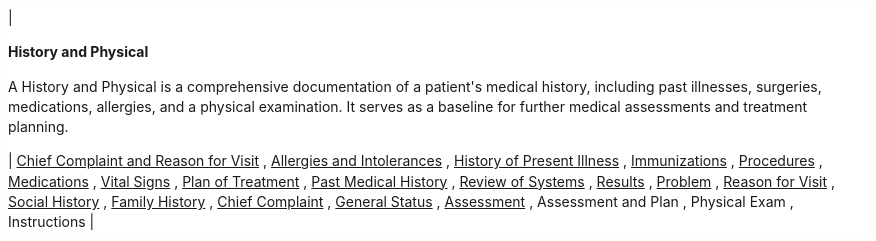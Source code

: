 | <p><strong>History and Physical</strong></p><p>A History and Physical is a comprehensive documentation of a patient's medical history, including past illnesses, surgeries, medications, allergies, and a physical examination. It serves as a baseline for further medical assessments and treatment planning.</p>                                      | [Chief Complaint and Reason for Visit](https://docs.aidbox.app/modules-1/integration-toolkit/ccda-converter/sections/chiefcomplaintandreasonforvisits) , [Allergies and Intolerances](https://docs.aidbox.app/modules-1/integration-toolkit/ccda-converter/sections/allergiesandintolerancessectioneo) , [History of Present Illness](https://docs.aidbox.app/modules-1/integration-toolkit/ccda-converter/sections/historyofpresentillnesssection) , [Immunizations](https://docs.aidbox.app/modules-1/integration-toolkit/ccda-converter/sections/immunizationssectionentriesoptiona) , [Procedures](https://docs.aidbox.app/modules-1/integration-toolkit/ccda-converter/sections/proceduressectionentriesoptionalv2) , [Medications](https://docs.aidbox.app/modules-1/integration-toolkit/ccda-converter/sections/medicationssectionentriesoptional) , [Vital Signs](https://docs.aidbox.app/modules-1/integration-toolkit/ccda-converter/sections/vitalsignssectionentriesoptional) , [Plan of Treatment](https://docs.aidbox.app/modules-1/integration-toolkit/ccda-converter/sections/planoftreatmentsectionv2) , [Past Medical History](https://docs.aidbox.app/modules-1/integration-toolkit/ccda-converter/sections/pastmedicalhistoryv3) , [Review of Systems](https://docs.aidbox.app/modules-1/integration-toolkit/ccda-converter/sections/reviewofsystemssection) , [Results](https://docs.aidbox.app/modules-1/integration-toolkit/ccda-converter/sections/resultssectionentriesoptionalv3) , [Problem](https://docs.aidbox.app/modules-1/integration-toolkit/ccda-converter/sections/problemsectionentriesoptionalv3) , [Reason for Visit](https://docs.aidbox.app/modules-1/integration-toolkit/ccda-converter/sections/reasonforvisitsection) , [Social History](https://docs.aidbox.app/modules-1/integration-toolkit/ccda-converter/sections/socialhistorysectionv3) , [Family History](https://docs.aidbox.app/modules-1/integration-toolkit/ccda-converter/sections/familyhistorysectionv3) , [Chief Complaint](https://docs.aidbox.app/modules-1/integration-toolkit/ccda-converter/sections/chiefcomplaintsection) , [General Status](https://docs.aidbox.app/modules-1/integration-toolkit/ccda-converter/sections/generalstatussection) , [Assessment](https://docs.aidbox.app/modules-1/integration-toolkit/ccda-converter/sections/assessmentsection) , Assessment and Plan , Physical Exam , Instructions                                                                                                                                                                                                                                                                                                                                                                                                                                                                                                                                                                                                                                                                                                                                                                                                                                                                                                  |